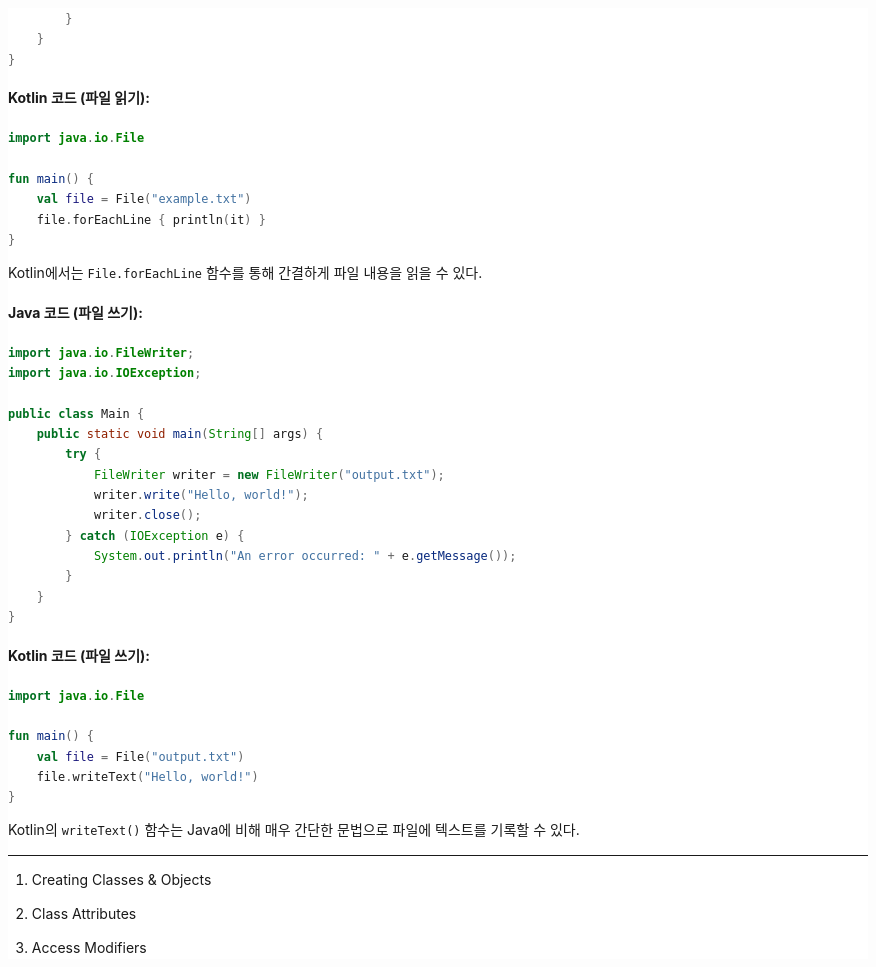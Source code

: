 ```java
        }
    }
}
```

#### Kotlin 코드 (파일 읽기):
```kotlin
import java.io.File

fun main() {
    val file = File("example.txt")
    file.forEachLine { println(it) }
}
```

Kotlin에서는 `File.forEachLine` 함수를 통해 간결하게 파일 내용을 읽을 수 있다.

#### Java 코드 (파일 쓰기):
```java
import java.io.FileWriter;
import java.io.IOException;

public class Main {
    public static void main(String[] args) {
        try {
            FileWriter writer = new FileWriter("output.txt");
            writer.write("Hello, world!");
            writer.close();
        } catch (IOException e) {
            System.out.println("An error occurred: " + e.getMessage());
        }
    }
}
```

#### Kotlin 코드 (파일 쓰기):
```kotlin
import java.io.File

fun main() {
    val file = File("output.txt")
    file.writeText("Hello, world!")
}
```

Kotlin의 `writeText()` 함수는 Java에 비해 매우 간단한 문법으로 파일에 텍스트를 기록할 수 있다.

---

1. Creating Classes & Objects

2. Class Attributes

3. Access Modifiers
